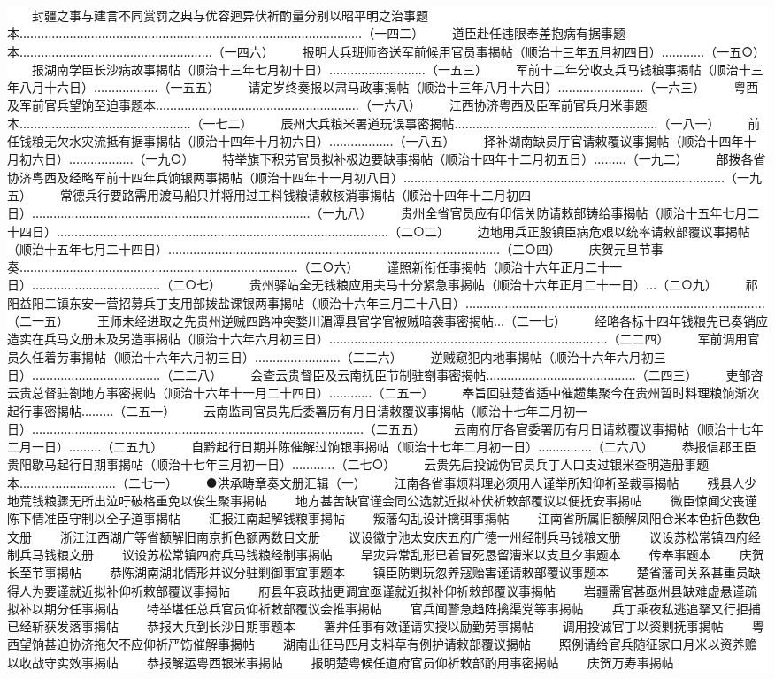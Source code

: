 　　封疆之事与建言不同赏罚之典与优容迥异伏祈酌量分别以昭平明之治事题本……………………………………………………………………………………（一四二）
　　道臣赴任违限奉差抱病有据事题本………………………………………………（一四六）
　　报明大兵班师咨送军前候用官员事揭帖（顺治十三年五月初四日）…………（一五○）
　　报湖南学臣长沙病故事揭帖（顺治十三年七月初十日）………………………（一五三）
　　军前十二年分收支兵马钱粮事揭帖（顺治十三年八月十六日）………………（一五五）
　　请定岁终奏报以肃马政事揭帖（顺治十三年八月十六日）……………………（一六三）
　　粤西及军前官兵望饷至迫事题本…………………………………………………（一六八）
　　江西协济粤西及臣军前官兵月米事题本…………………………………………（一七二）
　　辰州大兵粮米署道玩误事密揭帖…………………………………………………（一八一）
　　前任钱粮无欠水灾流抵有据事揭帖（顺治十四年十月初六日）………………（一八五）
　　择补湖南缺员厅官请敕覆议事揭帖（顺治十四年十月初六日）………………（一九○）
　　特举旗下积劳官员拟补极边要缺事揭帖（顺治十四年十二月初五日）………（一九二）
　　部拨各省协济粤西及经略军前十四年兵饷银两事揭帖（顺治十四年十一月初八日）………………………………………………………………………………（一九五）
　　常德兵行要路需用渡马船只并将用过工料钱粮请敕核消事揭帖（顺治十四年十二月初四日）……………………………………………………………………（一九八）
　　贵州全省官员应有印信关防请敕部铸给事揭帖（顺治十五年七月二十四日）…………………………………………………………………………………（二○二）
　　边地用兵正殷镇臣病危艰以统率请敕部覆议事揭帖（顺治十五年七月二十四日）…………………………………………………………………………………（二○四）
　　庆贺元旦节事奏……………………………………………………………………（二○六）
　　谨照新衔任事揭帖（顺治十六年正月二十一日）………………………………（二○七）
　　贵州驿站全无钱粮应用夫马十分紧急事揭帖（顺治十六年正月二十一日）…（二○九）
　　祁阳益阳二镇东安一营招募兵丁支用部拨盐课银两事揭帖（顺治十六年三月二十八日）…………………………………………………………………………（二一五）
　　王师未经进取之先贵州逆贼四路冲突婺川湄潭县官学官被贼暗袭事密揭帖…（二一七）
　　经略各标十四年钱粮先已奏销应造实在兵马文册未及另造事揭帖（顺治十六年六月初三日）……………………………………………………………………（二二四）
　　军前调用官员久任着劳事揭帖（顺治十六年六月初三日）……………………（二二六）
　　逆贼窥犯内地事揭帖（顺治十六年六月初三日）………………………………（二二八）
　　会查云贵督臣及云南抚臣节制驻劄事密揭帖……………………………………（二四三）
　　吏部咨云贵总督驻劄地方事密揭帖（顺治十六年十一月二十四日）…………（二五一）
　　奉旨回驻楚省适中催趱集聚今在贵州暂时料理粮饷渐次起行事密揭帖………（二五一）
　　云南监司官员先后委署历有月日请敕覆议事揭帖（顺治十七年二月初一日）…………………………………………………………………………………（二五五）
　　云南府厅各官委署历有月日请敕覆议事揭帖（顺治十七年二月一日）………（二五九）
　　自黔起行日期并陈催解过饷银事揭帖（顺治十七年二月初一日）……………（二六八）
　　恭报信郡王臣贵阳歇马起行日期事揭帖（顺治十七年三月初一日）…………（二七○）
　　云贵先后投诚伪官员兵丁人口支过银米查明造册事题本………………………（二七一）
　　●洪承畴章奏文册汇辑（一）
　　江南各省事烦料理必须用人谨举所知仰祈圣裁事揭帖
　　残县人少地荒钱粮骤无所出泣吁破格重免以俟生聚事揭帖
　　地方甚苦缺官谨会同公选就近拟补伏祈敕部覆议以便抚安事揭帖
　　微臣惊闻父丧谨陈下情准臣守制以全子道事揭帖
　　汇报江南起解钱粮事揭帖
　　叛藩勾乱设计擒弭事揭帖
　　江南省所属旧额解凤阳仓米本色折色数色文册
　　浙江江西湖广等省额解旧南京折色额两数目文册
　　议设徽宁池太安庆五府广德一州经制兵马钱粮文册
　　议设苏松常镇四府经制兵马钱粮文册
　　议设苏松常镇四府兵马钱粮经制事揭帖
　　旱灾异常乱形已着冒死恳留漕米以支旦夕事题本
　　传奉事题本
　　庆贺长至节事揭帖
　　恭陈湖南湖北情形并议分驻剿御事宜事题本
　　镇臣防剿玩忽养寇贻害谨请敕部覆议事题本
　　楚省藩司关系甚重员缺得人为要谨就近拟补仰祈敕部覆议事揭帖
　　府县年衰政拙更调宜亟谨就近拟补仰祈敕部覆议事揭帖
　　岩疆需官甚亟州县缺难虚悬谨疏拟补以期分任事揭帖
　　特举堪任总兵官员仰祈敕部覆议会推事揭帖
　　官兵闻警急趋阵擒渠党等事揭帖
　　兵丁乘夜私逃追拏又行拒捕已经斩获发落事揭帖
　　恭报大兵到长沙日期事题本
　　署弁任事有效谨请实授以励勤劳事揭帖
　　调用投诚官丁以资剿抚事揭帖
　　粤西望饷甚迫协济拖欠不应仰祈严饬催解事揭帖
　　湖南出征马匹月支料草有例护请敕部覆议揭帖
　　照例请给官兵随征家口月米以资养赡以收战守实效事揭帖
　　恭报解运粤西银米事揭帖
　　报明楚粤候任道府官员仰祈敕部酌用事密揭帖
　　庆贺万寿事揭帖